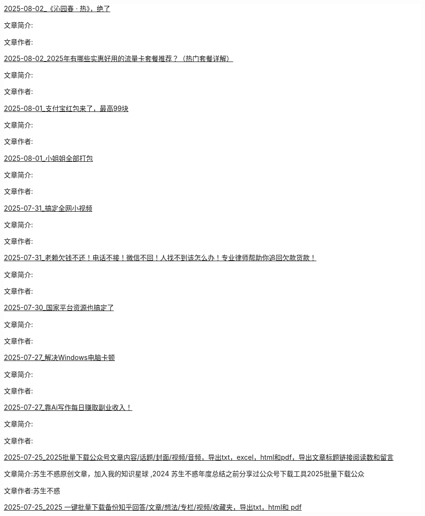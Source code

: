 [2025-08-02_《沁园春 · 热》，绝了](https://mp.weixin.qq.com/s/F48iZ8N1xXSi7xRn7k32Pw)

文章简介:

文章作者:

[2025-08-02_2025年有哪些实惠好用的流量卡套餐推荐？（热门套餐详解）](https://mp.weixin.qq.com/s/CuyM4mej9fVJHDHlDTKq1Q)

文章简介:

文章作者:

[2025-08-01_支付宝红包来了，最高99块](https://mp.weixin.qq.com/s/6ZLgeOWuqC8GDwfsWfbmrg)

文章简介:

文章作者:

[2025-08-01_小姐姐全部打包](https://mp.weixin.qq.com/s/-M9gzEGYpc3bPPvQ34He5g)

文章简介:

文章作者:

[2025-07-31_搞定全网小视频](https://mp.weixin.qq.com/s/rGDcs8LHs0on9qqdijk-rg)

文章简介:

文章作者:

[2025-07-31_老赖欠钱不还！电话不接！微信不回！人找不到该怎么办！专业律师帮助你追回欠款货款！](https://mp.weixin.qq.com/s/25QyK3RZm4LXvtJtR7En7w)

文章简介:

文章作者:

[2025-07-30_国家平台资源也搞定了](https://mp.weixin.qq.com/s/E5o17KtZLeZNW6NwNkoeqw)

文章简介:

文章作者:

[2025-07-27_解决Windows电脑卡顿](https://mp.weixin.qq.com/s/nuzBDVVjLy18KcLLU8xGtQ)

文章简介:

文章作者:

[2025-07-27_靠Ai写作每日赚取副业收入！](https://mp.weixin.qq.com/s/EsccOlEOiqAWhOZ6Ce_Big)

文章简介:

文章作者:

[2025-07-25_2025批量下载公众号文章内容/话题/封面/视频/音频，导出txt，excel，html和pdf，导出文章标题链接阅读数和留言](https://mp.weixin.qq.com/s/fIjVWjXePNUaIDtsjhNAhg)

文章简介:苏生不惑原创文章，加入我的知识星球 ,2024 苏生不惑年度总结之前分享过公众号下载工具2025批量下载公众

文章作者:苏生不惑

[2025-07-25_2025 一键批量下载备份知乎回答/文章/想法/专栏/视频/收藏夹，导出txt，html和 pdf](https://mp.weixin.qq.com/s/xjkPYJMa_H0cYzrxbIc98Q)
